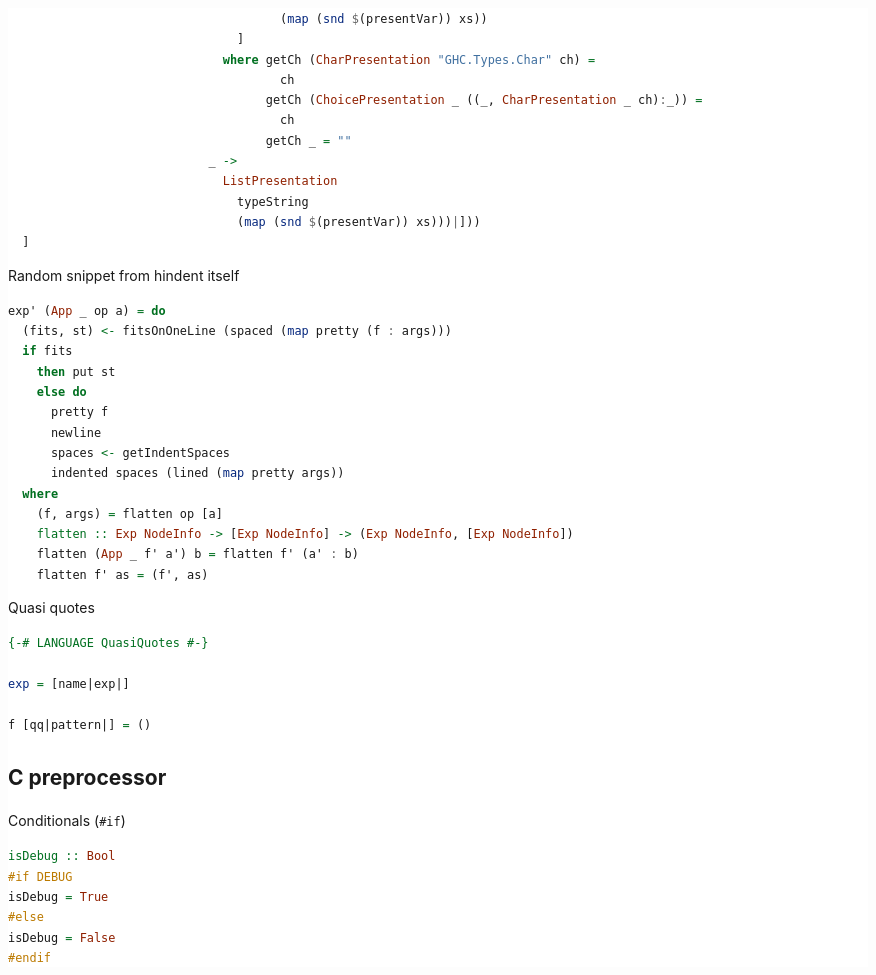 ```haskell
                                      (map (snd $(presentVar)) xs))
                                ]
                              where getCh (CharPresentation "GHC.Types.Char" ch) =
                                      ch
                                    getCh (ChoicePresentation _ ((_, CharPresentation _ ch):_)) =
                                      ch
                                    getCh _ = ""
                            _ ->
                              ListPresentation
                                typeString
                                (map (snd $(presentVar)) xs)))|]))
  ]
```

Random snippet from hindent itself

```haskell
exp' (App _ op a) = do
  (fits, st) <- fitsOnOneLine (spaced (map pretty (f : args)))
  if fits
    then put st
    else do
      pretty f
      newline
      spaces <- getIndentSpaces
      indented spaces (lined (map pretty args))
  where
    (f, args) = flatten op [a]
    flatten :: Exp NodeInfo -> [Exp NodeInfo] -> (Exp NodeInfo, [Exp NodeInfo])
    flatten (App _ f' a') b = flatten f' (a' : b)
    flatten f' as = (f', as)
```

Quasi quotes

```haskell
{-# LANGUAGE QuasiQuotes #-}

exp = [name|exp|]

f [qq|pattern|] = ()
```

## C preprocessor

Conditionals (`#if`)

```haskell
isDebug :: Bool
#if DEBUG
isDebug = True
#else
isDebug = False
#endif
```
